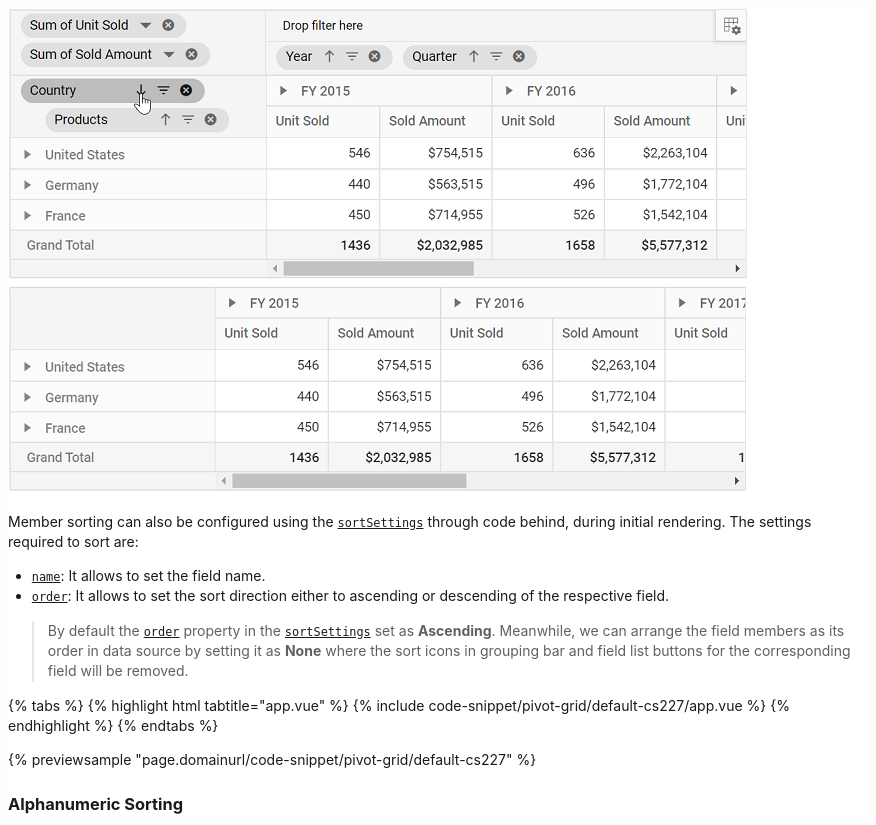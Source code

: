 ![output](images/sorting_gb.png "Member sorting icon in grouping bar")
<br/>
![output](images/sorting_grid.png "Resultant pivot table on member sort")

Member sorting can also be configured using the [`sortSettings`](https://ej2.syncfusion.com/vue/documentation/api/pivotview/sort/) through code behind, during initial rendering. The settings required to sort are:

* [`name`](https://ej2.syncfusion.com/vue/documentation/api/pivotview/sort/#name): It allows to set the field name.
* [`order`](https://ej2.syncfusion.com/vue/documentation/api/pivotview/sort/#order): It allows to set the sort direction either to ascending or descending of the respective field.

> By default the [`order`](https://ej2.syncfusion.com/vue/documentation/api/pivotview/sort/#order) property in the [`sortSettings`](https://ej2.syncfusion.com/vue/documentation/api/pivotview/sort/) set as **Ascending**. Meanwhile, we can arrange the field members as its order in data source by setting it as **None** where the sort icons in grouping bar and field list buttons for the corresponding field will be removed.

{% tabs %}
{% highlight html tabtitle="app.vue" %}
{% include code-snippet/pivot-grid/default-cs227/app.vue %}
{% endhighlight %}
{% endtabs %}
        
{% previewsample "page.domainurl/code-snippet/pivot-grid/default-cs227" %}

### Alphanumeric Sorting
